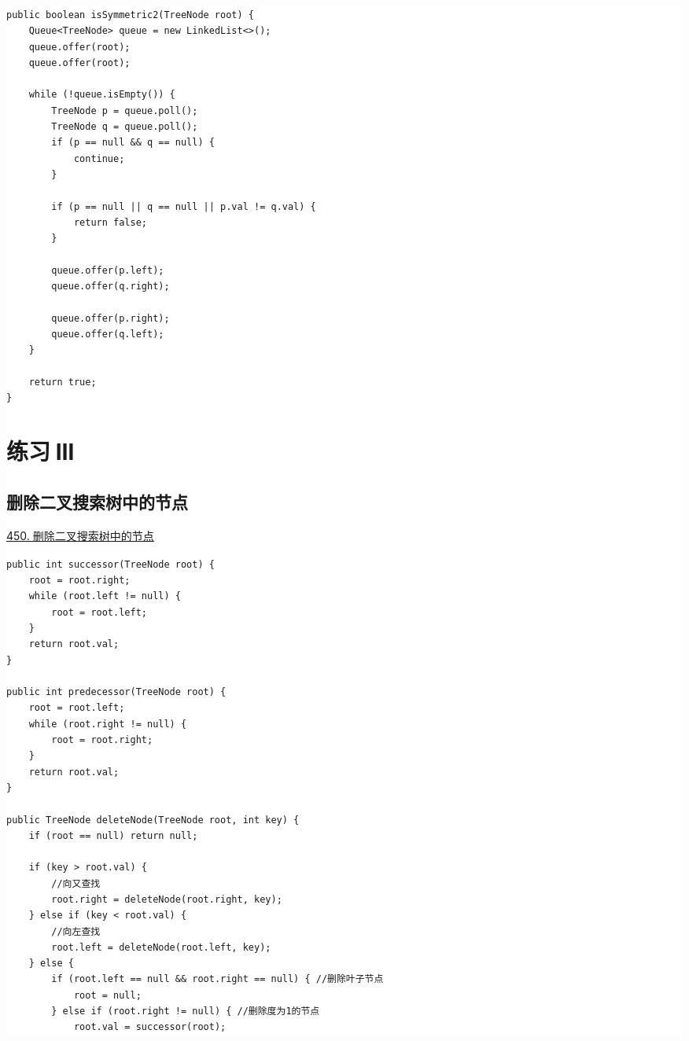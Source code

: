 ```
public boolean isSymmetric2(TreeNode root) {
	Queue<TreeNode> queue = new LinkedList<>();
	queue.offer(root);
	queue.offer(root);
	
	while (!queue.isEmpty()) {
		TreeNode p = queue.poll();
		TreeNode q = queue.poll();
		if (p == null && q == null) {
			continue;
		}
		
		if (p == null || q == null || p.val != q.val) {
			return false;
		}
		
		queue.offer(p.left);
		queue.offer(q.right);
		
		queue.offer(p.right);
		queue.offer(q.left);
	}
	
	return true;
}
```

# 练习 Ⅲ
## 删除二叉搜索树中的节点
[450. 删除二叉搜索树中的节点](https://leetcode-cn.com/problems/delete-node-in-a-bst/)
```
public int successor(TreeNode root) {
	root = root.right;
	while (root.left != null) {
		root = root.left;
	}
	return root.val;
}

public int predecessor(TreeNode root) {
	root = root.left;
	while (root.right != null) {
		root = root.right;
	}
	return root.val;
}

public TreeNode deleteNode(TreeNode root, int key) {
	if (root == null) return null;
	
	if (key > root.val) {
		//向又查找
		root.right = deleteNode(root.right, key);
	} else if (key < root.val) {
		//向左查找
		root.left = deleteNode(root.left, key);
	} else {
		if (root.left == null && root.right == null) { //删除叶子节点
			root = null;
		} else if (root.right != null) { //删除度为1的节点
			root.val = successor(root);
```